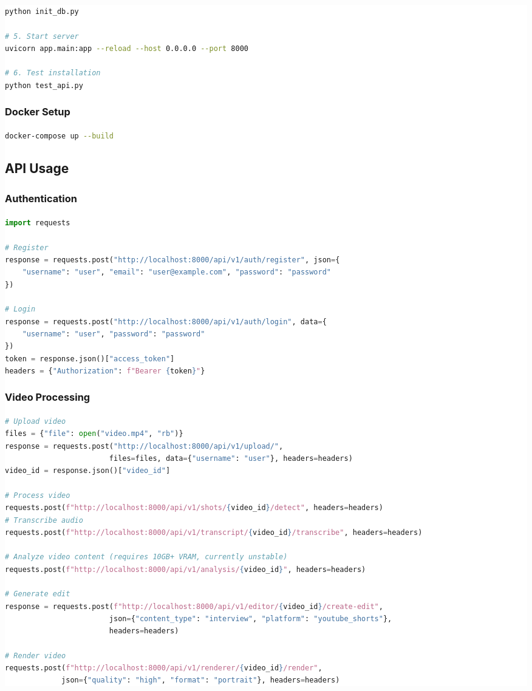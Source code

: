 ```bash
python init_db.py

# 5. Start server
uvicorn app.main:app --reload --host 0.0.0.0 --port 8000

# 6. Test installation
python test_api.py
```

### Docker Setup
```bash
docker-compose up --build
```

## API Usage

### Authentication
```python
import requests

# Register
response = requests.post("http://localhost:8000/api/v1/auth/register", json={
    "username": "user", "email": "user@example.com", "password": "password"
})

# Login
response = requests.post("http://localhost:8000/api/v1/auth/login", data={
    "username": "user", "password": "password"
})
token = response.json()["access_token"]
headers = {"Authorization": f"Bearer {token}"}
```

### Video Processing
```python
# Upload video
files = {"file": open("video.mp4", "rb")}
response = requests.post("http://localhost:8000/api/v1/upload/",
                        files=files, data={"username": "user"}, headers=headers)
video_id = response.json()["video_id"]

# Process video
requests.post(f"http://localhost:8000/api/v1/shots/{video_id}/detect", headers=headers)
# Transcribe audio
requests.post(f"http://localhost:8000/api/v1/transcript/{video_id}/transcribe", headers=headers)

# Analyze video content (requires 10GB+ VRAM, currently unstable)
requests.post(f"http://localhost:8000/api/v1/analysis/{video_id}", headers=headers)

# Generate edit
response = requests.post(f"http://localhost:8000/api/v1/editor/{video_id}/create-edit",
                        json={"content_type": "interview", "platform": "youtube_shorts"},
                        headers=headers)

# Render video
requests.post(f"http://localhost:8000/api/v1/renderer/{video_id}/render",
             json={"quality": "high", "format": "portrait"}, headers=headers)
```
